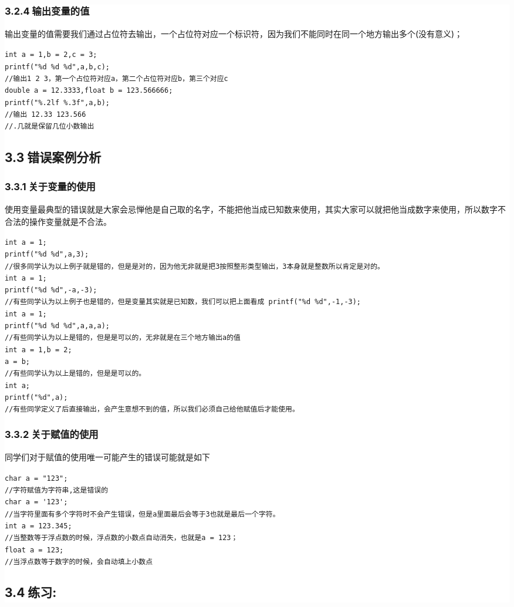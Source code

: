 ### 3.2.4 输出变量的值

输出变量的值需要我们通过占位符去输出，一个占位符对应一个标识符，因为我们不能同时在同一个地方输出多个(没有意义)；

```
int a = 1,b = 2,c = 3;
printf("%d %d %d",a,b,c);
//输出1 2 3，第一个占位符对应a，第二个占位符对应b，第三个对应c
double a = 12.3333,float b = 123.566666;
printf("%.2lf %.3f",a,b);
//输出 12.33 123.566
//.几就是保留几位小数输出
```

## 3.3 错误案例分析

### 3.3.1 关于变量的使用

使用变量最典型的错误就是大家会忌惮他是自己取的名字，不能把他当成已知数来使用，其实大家可以就把他当成数字来使用，所以数字不合法的操作变量就是不合法。

```
int a = 1;
printf("%d %d",a,3);
//很多同学认为以上例子就是错的，但是是对的，因为他无非就是把3按照整形类型输出，3本身就是整数所以肯定是对的。
int a = 1;
printf("%d %d",-a,-3);
//有些同学认为以上例子也是错的，但是变量其实就是已知数，我们可以把上面看成 printf("%d %d",-1,-3);
int a = 1;
printf("%d %d %d",a,a,a);
//有些同学认为以上是错的，但是是可以的，无非就是在三个地方输出a的值
int a = 1,b = 2;
a = b;
//有些同学认为以上是错的，但是是可以的。
int a;
printf("%d",a);
//有些同学定义了后直接输出，会产生意想不到的值，所以我们必须自己给他赋值后才能使用。
```

### 3.3.2 关于赋值的使用

同学们对于赋值的使用唯一可能产生的错误可能就是如下

```
char a = "123";
//字符赋值为字符串,这是错误的
char a = '123';
//当字符里面有多个字符时不会产生错误，但是a里面最后会等于3也就是最后一个字符。
int a = 123.345;
//当整数等于浮点数的时候，浮点数的小数点自动消失，也就是a = 123；
float a = 123;
//当浮点数等于数字的时候，会自动填上小数点
```

## 3.4 练习:

